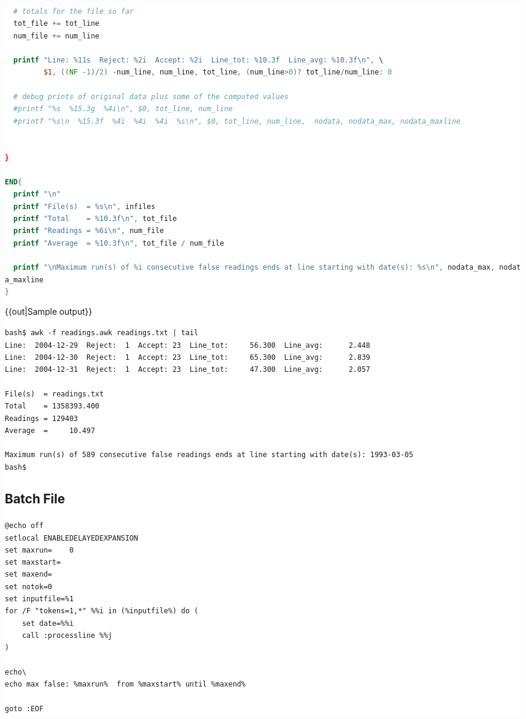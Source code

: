 ```awk
  # totals for the file so far
  tot_file += tot_line
  num_file += num_line

  printf "Line: %11s  Reject: %2i  Accept: %2i  Line_tot: %10.3f  Line_avg: %10.3f\n", \
         $1, ((NF -1)/2) -num_line, num_line, tot_line, (num_line>0)? tot_line/num_line: 0

  # debug prints of original data plus some of the computed values
  #printf "%s  %15.3g  %4i\n", $0, tot_line, num_line
  #printf "%s\n  %15.3f  %4i  %4i  %4i  %s\n", $0, tot_line, num_line,  nodata, nodata_max, nodata_maxline


}

END{
  printf "\n"
  printf "File(s)  = %s\n", infiles
  printf "Total    = %10.3f\n", tot_file
  printf "Readings = %6i\n", num_file
  printf "Average  = %10.3f\n", tot_file / num_file

  printf "\nMaximum run(s) of %i consecutive false readings ends at line starting with date(s): %s\n", nodata_max, nodata_maxline
}
```

{{out|Sample output}}

```txt
bash$ awk -f readings.awk readings.txt | tail
Line:  2004-12-29  Reject:  1  Accept: 23  Line_tot:     56.300  Line_avg:      2.448
Line:  2004-12-30  Reject:  1  Accept: 23  Line_tot:     65.300  Line_avg:      2.839
Line:  2004-12-31  Reject:  1  Accept: 23  Line_tot:     47.300  Line_avg:      2.057

File(s)  = readings.txt
Total    = 1358393.400
Readings = 129403
Average  =     10.497

Maximum run(s) of 589 consecutive false readings ends at line starting with date(s): 1993-03-05
bash$
```



## Batch File


```dos
@echo off
setlocal ENABLEDELAYEDEXPANSION
set maxrun=    0
set maxstart=
set maxend=
set notok=0
set inputfile=%1
for /F "tokens=1,*" %%i in (%inputfile%) do (
    set date=%%i
    call :processline %%j
)

echo\
echo max false: %maxrun%  from %maxstart% until %maxend%

goto :EOF
```